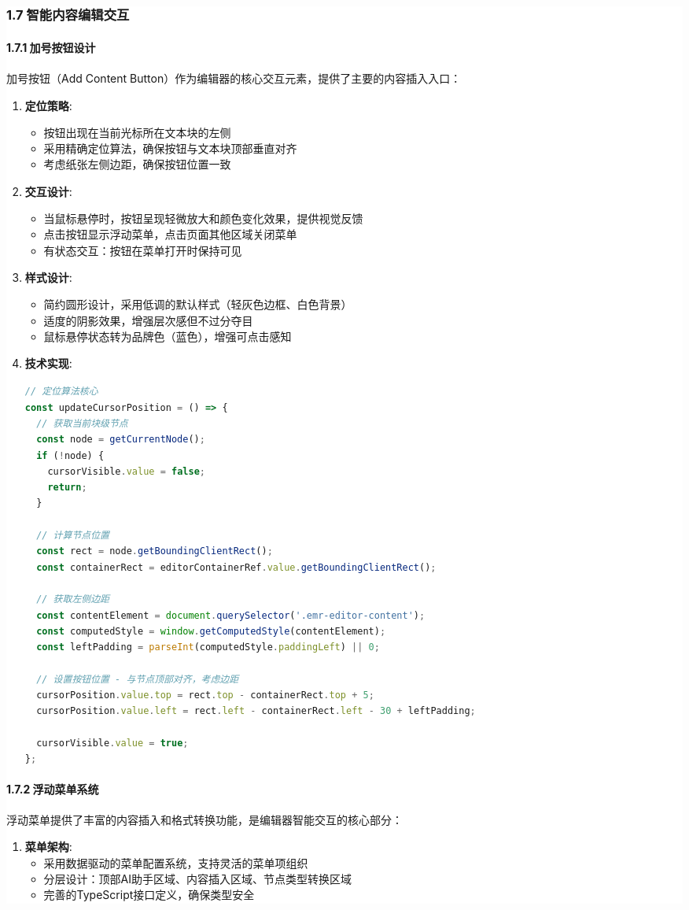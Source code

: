 ### 1.7 智能内容编辑交互

#### 1.7.1 加号按钮设计

加号按钮（Add Content Button）作为编辑器的核心交互元素，提供了主要的内容插入入口：

1. **定位策略**:
   - 按钮出现在当前光标所在文本块的左侧
   - 采用精确定位算法，确保按钮与文本块顶部垂直对齐
   - 考虑纸张左侧边距，确保按钮位置一致

2. **交互设计**:
   - 当鼠标悬停时，按钮呈现轻微放大和颜色变化效果，提供视觉反馈
   - 点击按钮显示浮动菜单，点击页面其他区域关闭菜单
   - 有状态交互：按钮在菜单打开时保持可见

3. **样式设计**:
   - 简约圆形设计，采用低调的默认样式（轻灰色边框、白色背景）
   - 适度的阴影效果，增强层次感但不过分夺目
   - 鼠标悬停状态转为品牌色（蓝色），增强可点击感知

4. **技术实现**:
   ```javascript
   // 定位算法核心
   const updateCursorPosition = () => {
     // 获取当前块级节点
     const node = getCurrentNode();
     if (!node) {
       cursorVisible.value = false;
       return;
     }
     
     // 计算节点位置
     const rect = node.getBoundingClientRect();
     const containerRect = editorContainerRef.value.getBoundingClientRect();
     
     // 获取左侧边距
     const contentElement = document.querySelector('.emr-editor-content');
     const computedStyle = window.getComputedStyle(contentElement);
     const leftPadding = parseInt(computedStyle.paddingLeft) || 0;
     
     // 设置按钮位置 - 与节点顶部对齐，考虑边距
     cursorPosition.value.top = rect.top - containerRect.top + 5;
     cursorPosition.value.left = rect.left - containerRect.left - 30 + leftPadding;
     
     cursorVisible.value = true;
   };
   ```

#### 1.7.2 浮动菜单系统

浮动菜单提供了丰富的内容插入和格式转换功能，是编辑器智能交互的核心部分：

1. **菜单架构**:
   - 采用数据驱动的菜单配置系统，支持灵活的菜单项组织
   - 分层设计：顶部AI助手区域、内容插入区域、节点类型转换区域
   - 完善的TypeScript接口定义，确保类型安全
